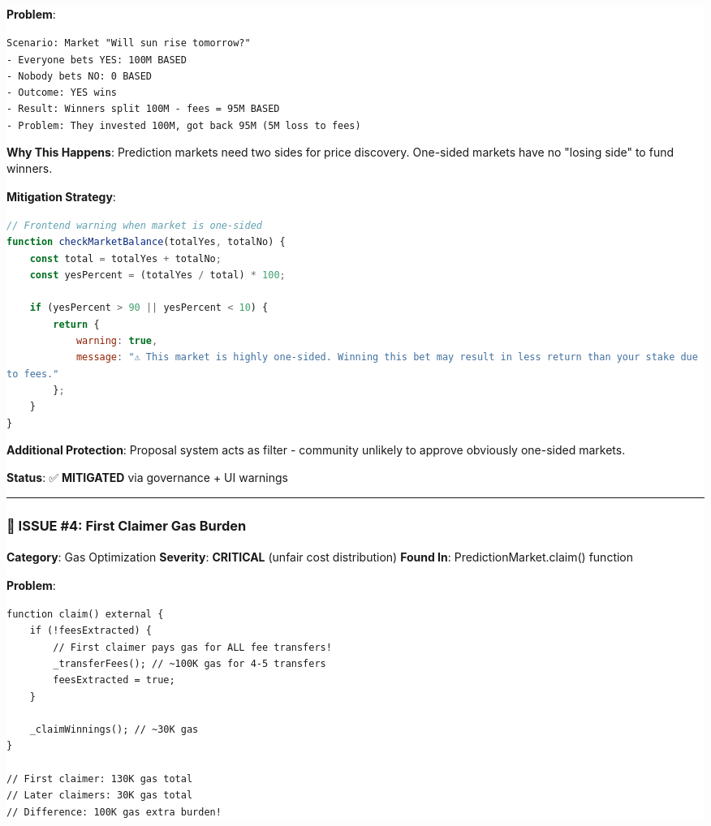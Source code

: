 **Problem**:
```
Scenario: Market "Will sun rise tomorrow?"
- Everyone bets YES: 100M BASED
- Nobody bets NO: 0 BASED
- Outcome: YES wins
- Result: Winners split 100M - fees = 95M BASED
- Problem: They invested 100M, got back 95M (5M loss to fees)
```

**Why This Happens**:
Prediction markets need two sides for price discovery. One-sided markets have no "losing side" to fund winners.

**Mitigation Strategy**:
```javascript
// Frontend warning when market is one-sided
function checkMarketBalance(totalYes, totalNo) {
    const total = totalYes + totalNo;
    const yesPercent = (totalYes / total) * 100;

    if (yesPercent > 90 || yesPercent < 10) {
        return {
            warning: true,
            message: "⚠️ This market is highly one-sided. Winning this bet may result in less return than your stake due to fees."
        };
    }
}
```

**Additional Protection**:
Proposal system acts as filter - community unlikely to approve obviously one-sided markets.

**Status**: ✅ **MITIGATED** via governance + UI warnings

---

### 🔴 ISSUE #4: First Claimer Gas Burden

**Category**: Gas Optimization
**Severity**: **CRITICAL** (unfair cost distribution)
**Found In**: PredictionMarket.claim() function

**Problem**:
```solidity
function claim() external {
    if (!feesExtracted) {
        // First claimer pays gas for ALL fee transfers!
        _transferFees(); // ~100K gas for 4-5 transfers
        feesExtracted = true;
    }

    _claimWinnings(); // ~30K gas
}

// First claimer: 130K gas total
// Later claimers: 30K gas total
// Difference: 100K gas extra burden!
```
